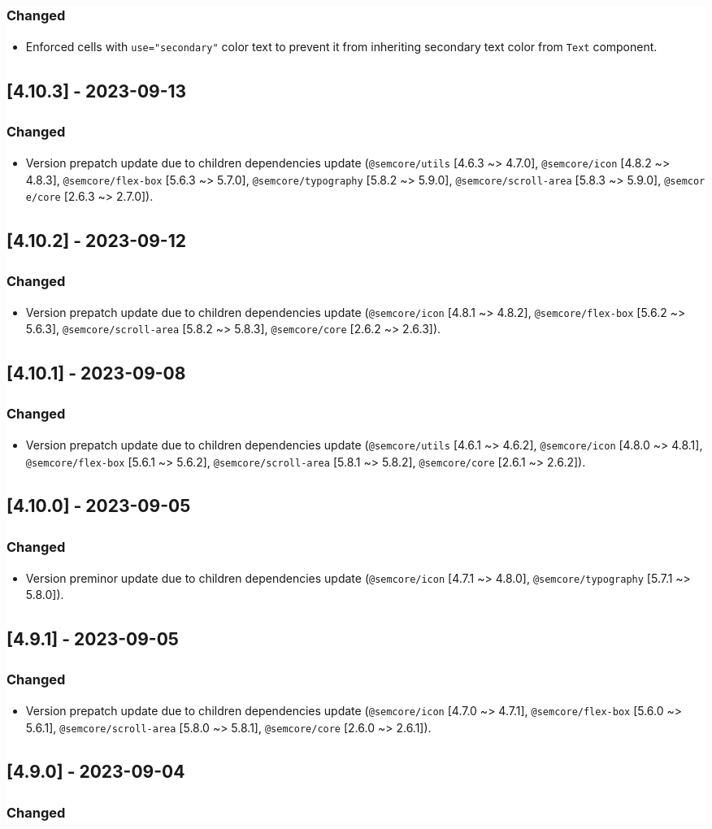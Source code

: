 ### Changed

- Enforced cells with `use="secondary"` color text to prevent it from inheriting secondary text color from `Text` component.

## [4.10.3] - 2023-09-13

### Changed

- Version prepatch update due to children dependencies update (`@semcore/utils` [4.6.3 ~> 4.7.0], `@semcore/icon` [4.8.2 ~> 4.8.3], `@semcore/flex-box` [5.6.3 ~> 5.7.0], `@semcore/typography` [5.8.2 ~> 5.9.0], `@semcore/scroll-area` [5.8.3 ~> 5.9.0], `@semcore/core` [2.6.3 ~> 2.7.0]).

## [4.10.2] - 2023-09-12

### Changed

- Version prepatch update due to children dependencies update (`@semcore/icon` [4.8.1 ~> 4.8.2], `@semcore/flex-box` [5.6.2 ~> 5.6.3], `@semcore/scroll-area` [5.8.2 ~> 5.8.3], `@semcore/core` [2.6.2 ~> 2.6.3]).

## [4.10.1] - 2023-09-08

### Changed

- Version prepatch update due to children dependencies update (`@semcore/utils` [4.6.1 ~> 4.6.2], `@semcore/icon` [4.8.0 ~> 4.8.1], `@semcore/flex-box` [5.6.1 ~> 5.6.2], `@semcore/scroll-area` [5.8.1 ~> 5.8.2], `@semcore/core` [2.6.1 ~> 2.6.2]).

## [4.10.0] - 2023-09-05

### Changed

- Version preminor update due to children dependencies update (`@semcore/icon` [4.7.1 ~> 4.8.0], `@semcore/typography` [5.7.1 ~> 5.8.0]).

## [4.9.1] - 2023-09-05

### Changed

- Version prepatch update due to children dependencies update (`@semcore/icon` [4.7.0 ~> 4.7.1], `@semcore/flex-box` [5.6.0 ~> 5.6.1], `@semcore/scroll-area` [5.8.0 ~> 5.8.1], `@semcore/core` [2.6.0 ~> 2.6.1]).

## [4.9.0] - 2023-09-04

### Changed
